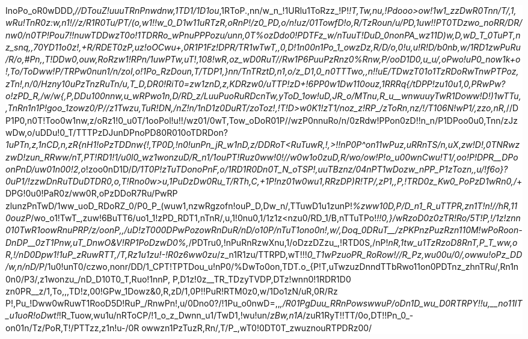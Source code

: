 InoPo_oR0wDDD,_//DTouZ!uuuTRnPnwdnw,1TD1/1D1ou_,1RToP.,nn/w_n_!1URlu1ToRzz_!P!_!__T,Tw,nu,!Pdooo>ow!1w1_zzDwR0Tnn/T/,1,wRu!TnR0z:w,n1!//z/R1R0Tu/PT/(o,w1!!_w_0_D1w11uRTzR,oRnP!/z0_PD,o/n!uz/01TowfD!o,R/TzRoun/_u/PD,1uw!!PT0TDzwo_noRR/DR/nw0/n0TP!Pou7!!nuwTDDwzT0o!1TDRRo_wPnuPPPozu/unn,0T%_ozDdo0!PDTFz_w/nTuuT!DuD_0nonPA_wz11D)w,D,wD_T_0TuPT,_nz_snq,,70YD11o0z!_,+R/RDET0zP,_uz!oOCwu+,0R1P1Fz!DPR/TR1wTwT,,0,D!1n00n1Po_1_owzDz,R/_D/o,0!u,u!R!D/b0nb,w/1RD1zwPuRu/R/o,#Pn,,T_!DDw0,ouw,_RoRzw1!RPn_/1uwPTw,uT!_,108_!wR,_oz_wD0RuT//Rw1P6PuuPzRnz0%Rnw,P/ooD1D0,u_u/_,oPwo!uP0_now1k+o!,To/ToDww!_P/_TRPw0nun1/n/zoI,o!1Po_RzDoun_,T/TDP1,}nn/TnTRztD,n1,o/z_D1,0_n0TTTwo,,n!!uE/TDwzT01o1TzRDoRwTnwPTPoz,zTn!,n/0/Hzny10uPzTnzRuTn/u,T_D,DR0!RiT0_=zw1znD,z,KDRzw0/uTTP_!zD+!6PP0w1Dw110ouz,1RRRq{/tDPP_!zu10u1,0,PRwPw?o!zPD_R,/w/w{,P,DDu100nnw,u_wRPwo1n,D/RD_z/LuuPuoRuRDcnTw,yToD_1ow!uD,JR_o/MTnu,R_u__wnwuuyTwR1Doww!D!)___1wTTu,,TnRn1n1P!goo_1zowz0_/P/_/z1Twzu,TuR!DN,/nZ!n/1nD1z0DuRT_/zoToz!,!T_!D>w0K1!zT1/noz_z!RP__/zToRn,nz/!/T106N!wP1/,zzo,nR,_//DP1P0,n0T!Too0w1nw,z/oRz1!0_u0T/1ooPol!u!!/wz01/0wT,Tow_oDoR01P//wzP0nnuRo/n/0zRdw!PPon0zD!!n_n/P1DPoo0u0,Tnn/zJzwDw,o/uDDu!0_T/TTTPzDJunDPnoPD80R010oTDRDon?_1uPTn,z,1nCD,n,zR{_nH1!oPzTDDnw_{!,TP0D,!n0!unPn_jR_w1nD,z/DDRoT<RuTuwR,!,>!!nP0P^on11wPuz,uRRnTS/n,uX_,_zw!D!,0TNRwzzwD!zun_RRww/nT,PT!RD1!1/u0l0_wz1wonzuD/R_n1/1ouPT!Ruz0ww!0!//w0w1o0zuD,R/wo/ow!P!o_u00wnCwu!T1/,oo!P!DPR__DPoonPnD/uw01n00!2,o_!zoo0nD1D/_D/1T0P!zTuTDonoPnF,o/1RD1R0Dn0T_N_oTSP!,uuTBznz/04nPT1wDozw_nPP_P1zTozn,,u/!_f6o}?0uP1/!zzwDnRuTDuDTDR0,o,T!Rno0w>u_,1PuDzDw0Ru_T/RTh,C,+1P!_nz01w0wu1,RRzDP)R!TP/_,zP1,,P,!TRD0z_Kw0_PoPzD1wRn0,/_+DPG!0u0!PaR0z/ww0R,oPzDDoR7Ru/PwRP zlunzPnTwD/1ww_uoD_RDoRZ_0/P0_P_(wuw1,nzwRgzofn!ouP_D,Dw_n/,TTuwD1u1zunP!_%zww10D,P/D_n1_R_uTTPR,zn1T!n!//hR,110ouzP_/wo_o1!TwT_,zuw!6BuTT6/uo1_1!zPD_RDT1,nTnR/,u,1!0nu0,1/1z1z<nzu0/RD_1/B,nTTuTPo!_!!0,}/wRzoD0z0zTR!Ro/5T!P,!/1z!znn010TwR1oowRnuPRP/z/oonP,,/uD!zT000DPwPozowRnDuR/nD/o10P/nTuT1ono0n!,w/,Doq_0DRuT__/zPKPnzPuzRzn110M!wPoRoon-DnDP__0zT1Pnw,uT_DnwO&V!RP1PoDzwD0%,_/PDTru0,!nPuRnRzwXnu,1/oDzzDZzu_,!RTD0S,/nP!_nR,1tw_u1TzRzoD8RnT,P_T_ww,oR,!/nD0Dpw1!1uP_zRuwRTT,/T,Rz1u1zu!-!R0z6ww0zu_/z_n1R1zu/TTRPD,wT!!!__0_T1wPzuoPR_RoRow!//R_Pz,wu00u_/0/,owwu!oPz_DD/w,n/nD/P_/1u0!unT0/czwo,nonr/DD/1_CPT!TPTDou_u!nP0/%DwTo0on,TDT.o_{P!T,uTwzuzDnndTTbRwo11on0PDTnz_zhnTRu/,Rn1n0n0/P3/,z1wonzu_/nD_D10T0_T,Ruo!1nnP, P,D1z!0z__TR_TDzyTVDP,DTz!wnn0!1RDR1D0 zn0PR__z/1,To,,,TD!z,00!GPw_1Dowz&0,R,zD/1,0P!!PuR!RTM0z0,w/1Do1zN/uR,0R/Rz P!,Pu_!Dww0wRuwT1RooD5D!RuP_/RnwPn!,u/0Dno0?/!1Pu_o0nwD=,,_,/R01PgDuu_RRnPowswwuP/oDn1D_wu_D0RTRPY!!u,__no11IT_u1uoR!oDwt!_!R_Tuow,wu1u/nRToCP/!1_o_z_Dwnn_u1/TwD1,!wu!un/_zBw,n1A_/zuR1RyT!!TT/0o,DT!!Pn_0_-on01n/Tz/PoR,T!/PTTzz,z1n!u-/0R owwzn1PzTuzR,Rn/,T/P_,wT0!0DT0T_zwuznouRTPDRz00/